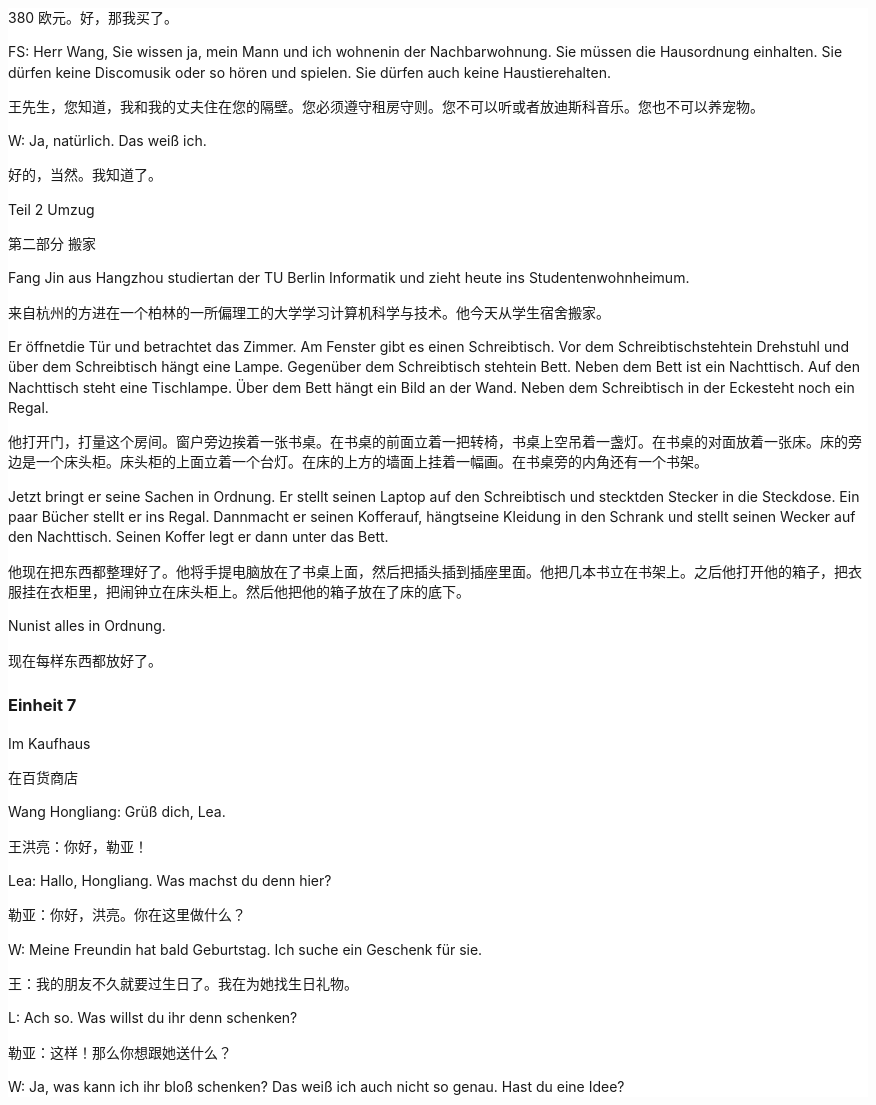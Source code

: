 380 欧元。好，那我买了。

FS: Herr Wang, Sie wissen ja, mein Mann und ich wohnenin der Nachbarwohnung. Sie müssen die Hausordnung einhalten. Sie dürfen keine Discomusik oder so hören und spielen. Sie dürfen auch keine Haustierehalten.

王先生，您知道，我和我的丈夫住在您的隔壁。您必须遵守租房守则。您不可以听或者放迪斯科音乐。您也不可以养宠物。

W: Ja, natürlich. Das weiß ich.

好的，当然。我知道了。

Teil 2 Umzug

第二部分 搬家

Fang Jin aus Hangzhou studiertan der TU Berlin Informatik und zieht heute ins Studentenwohnheimum.

来自杭州的方进在一个柏林的一所偏理工的大学学习计算机科学与技术。他今天从学生宿舍搬家。

Er öffnetdie Tür und betrachtet das Zimmer. Am Fenster gibt es einen Schreibtisch. Vor dem Schreibtischstehtein Drehstuhl und über dem Schreibtisch hängt eine Lampe. Gegenüber dem Schreibtisch stehtein Bett. Neben dem Bett ist ein Nachttisch. Auf den Nachttisch steht eine Tischlampe. Über dem Bett hängt ein Bild an der Wand. Neben dem Schreibtisch in der Eckesteht noch ein Regal.

他打开门，打量这个房间。窗户旁边挨着一张书桌。在书桌的前面立着一把转椅，书桌上空吊着一盏灯。在书桌的对面放着一张床。床的旁边是一个床头柜。床头柜的上面立着一个台灯。在床的上方的墙面上挂着一幅画。在书桌旁的内角还有一个书架。

Jetzt bringt er seine Sachen in Ordnung. Er stellt seinen Laptop auf den Schreibtisch und stecktden Stecker in die Steckdose. Ein paar Bücher stellt er ins Regal. Dannmacht er seinen Kofferauf, hängtseine Kleidung in den Schrank und stellt seinen Wecker auf den Nachttisch. Seinen Koffer legt er dann unter das Bett.

他现在把东西都整理好了。他将手提电脑放在了书桌上面，然后把插头插到插座里面。他把几本书立在书架上。之后他打开他的箱子，把衣服挂在衣柜里，把闹钟立在床头柜上。然后他把他的箱子放在了床的底下。

Nunist alles in Ordnung.

现在每样东西都放好了。

### Einheit 7

Im Kaufhaus

在百货商店

Wang Hongliang: Grüß dich, Lea.

王洪亮：你好，勒亚！

Lea: Hallo, Hongliang. Was machst du denn hier?

勒亚：你好，洪亮。你在这里做什么？

W: Meine Freundin hat bald Geburtstag. Ich suche ein Geschenk für sie.

王：我的朋友不久就要过生日了。我在为她找生日礼物。

L: Ach so. Was willst du ihr denn schenken?

勒亚：这样！那么你想跟她送什么？

W: Ja, was kann ich ihr bloß schenken? Das weiß ich auch nicht so genau. Hast du eine Idee?
